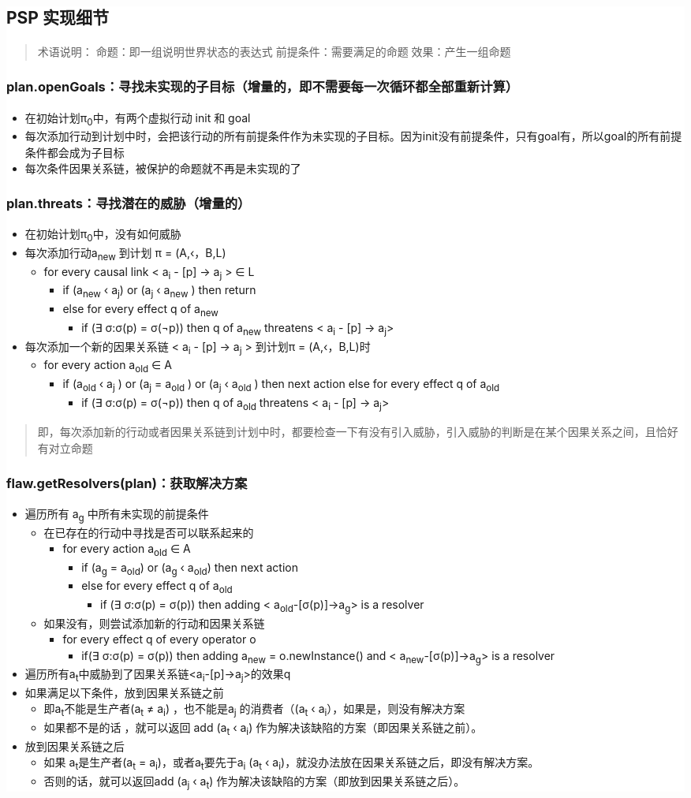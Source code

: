 
## PSP 实现细节
>术语说明：
命题：即一组说明世界状态的表达式
前提条件：需要满足的命题
效果：产生一组命题

<a name="openGoals"></a>
### plan.openGoals：寻找未实现的子目标（增量的，即不需要每一次循环都全部重新计算）
  - 在初始计划π<sub>0</sub>中，有两个虚拟行动 init 和 goal
  - 每次添加行动到计划中时，会把该行动的所有前提条件作为未实现的子目标。因为init没有前提条件，只有goal有，所以goal的所有前提条件都会成为子目标
  - 每次条件因果关系链，被保护的命题就不再是未实现的了

<a name="threats"></a>
### plan.threats：寻找潜在的威胁（增量的）
- 在初始计划π<sub>0</sub>中，没有如何威胁
- 每次添加行动a<sub>new</sub> 到计划 π = (A,‹，B,L)
  - for every causal link < a<sub>i</sub> - [p] -> a<sub>j</sub> > ∈  L
    - if (a<sub>new</sub> ‹ a<sub>j</sub>) or (a<sub>j</sub> ‹ a<sub>new</sub> ) then return
    - else for every effect q of a<sub>new</sub>
      - if (∃ σ:σ(p) = σ(¬p)) then q of  a<sub>new</sub>  threatens < a<sub>i</sub> - [p] -> a<sub>j</sub>>
- 每次添加一个新的因果关系链 < a<sub>i</sub> - [p] -> a<sub>j</sub> > 到计划π = (A,‹，B,L)时
  - for every action a<sub>old</sub>  ∈ A
    - if (a<sub>old</sub> ‹  a<sub>j</sub> ) or (a<sub>j</sub> =  a<sub>old</sub> ) or (a<sub>j</sub> ‹  a<sub>old</sub> ) then next action
    else for every effect q of a<sub>old</sub>
      - if (∃ σ:σ(p) = σ(¬p)) then q of  a<sub>old</sub>  threatens < a<sub>i</sub> - [p] -> a<sub>j</sub>>

>即，每次添加新的行动或者因果关系链到计划中时，都要检查一下有没有引入威胁，引入威胁的判断是在某个因果关系之间，且恰好有对立命题

### flaw.getResolvers(plan)：获取解决方案
- 遍历所有 a<sub>g</sub> 中所有未实现的前提条件
  - 在已存在的行动中寻找是否可以联系起来的
    - for every action a<sub>old</sub> ∈ A
      - if (a<sub>g</sub> = a<sub>old</sub>) or  (a<sub>g</sub> ‹ a<sub>old</sub>) then next action
      - else for every effect q of a<sub>old</sub>
        - if (∃ σ:σ(p) = σ(p)) then adding < a<sub>old</sub>-[σ(p)]->a<sub>g</sub>> is a resolver
  - 如果没有，则尝试添加新的行动和因果关系链
    - for every effect q of every operator o
      - if(∃ σ:σ(p) = σ(p)) then adding a<sub>new</sub> = o.newInstance() and < a<sub>new</sub>-[σ(p)]->a<sub>g</sub>> is a resolver
- 遍历所有a<sub>t</sub>中威胁到了因果关系链<a<sub>i</sub>-[p]->a<sub>j</sub>>的效果q
- 如果满足以下条件，放到因果关系链之前
  - 即a<sub>t</sub>不能是生产者(a<sub>t</sub> ≠ a<sub>i</sub>) ，也不能是a<sub>j</sub> 的消费者（(a<sub>t</sub> ‹ a<sub>i</sub>），如果是，则没有解决方案
  - 如果都不是的话 ，就可以返回 add (a<sub>t</sub> ‹ a<sub>i</sub>) 作为解决该缺陷的方案（即因果关系链之前）。
- 放到因果关系链之后
  - 如果 a<sub>t</sub>是生产者(a<sub>t</sub> = a<sub>i</sub>)，或者a<sub>t</sub>要先于a<sub>i</sub>  (a<sub>t</sub> ‹ a<sub>i</sub>)，就没办法放在因果关系链之后，即没有解决方案。
  - 否则的话，就可以返回add (a<sub>j</sub> ‹ a<sub>t</sub>) 作为解决该缺陷的方案（即放到因果关系链之后）。

